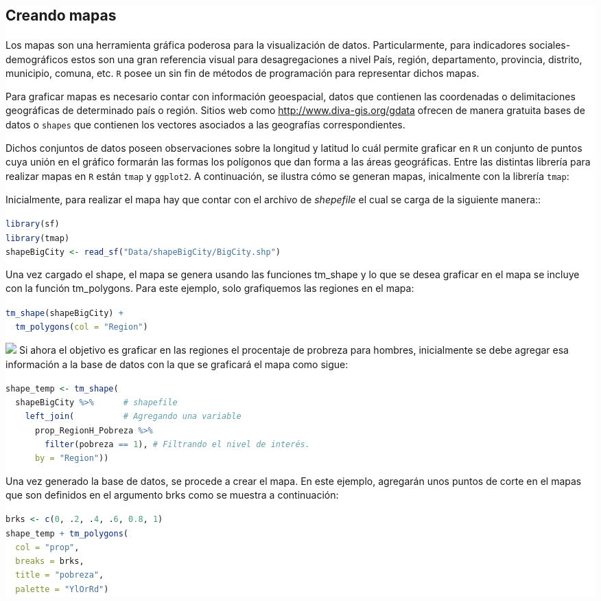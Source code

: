 ## Creando mapas 

Los mapas son una herramienta gráfica poderosa para la visualización de datos. Particularmente, para indicadores sociales-demográficos estos son una gran referencia visual para desagregaciones a nivel País, región, departamento, provincia, distrito, municipio, comuna, etc. `R` posee un sin fin de métodos de programación para representar dichos mapas. 

Para graficar mapas es necesario contar con información geoespacial, datos que contienen las coordenadas o delimitaciones geográficas de determinado país o región.  Sitios web como http://www.diva-gis.org/gdata ofrecen de manera gratuita bases de datos o `shapes` que contienen los vectores asociados a las geografías correspondientes. 

Dichos conjuntos de datos poseen observaciones sobre la longitud y latitud lo cuál permite graficar en `R` un conjunto de puntos cuya unión en el gráfico formarán las formas los polígonos que dan forma a las áreas geográficas. Entre las distintas librería para realizar mapas en `R` están `tmap` y `ggplot2`. A continuación, se ilustra cómo se generan mapas, inicalmente con la librería `tmap`: 

Inicialmente, para realizar el mapa hay que contar con el archivo de *shepefile* el cual se carga de la siguiente manera::


```r
library(sf)
library(tmap)
shapeBigCity <- read_sf("Data/shapeBigCity/BigCity.shp")
```

Una vez cargado el shape, el mapa se genera usando las funciones tm_shape y lo que se desea graficar en el mapa se incluye con la función tm_polygons. Para este ejemplo, solo grafiquemos las regiones en el mapa:


```r
tm_shape(shapeBigCity) + 
  tm_polygons(col = "Region") 
```

<img src="07-Gráficas_files/figure-html/unnamed-chunk-47-1.svg" width="672" />
Si ahora el objetivo es graficar en las regiones el procentaje de probreza para hombres, inicialmente se debe agregar esa información a la base de datos con la que se graficará el mapa como sigue:


```r
shape_temp <- tm_shape(
  shapeBigCity %>%      # shapefile
    left_join(          # Agregando una variable
      prop_RegionH_Pobreza %>%
        filter(pobreza == 1), # Filtrando el nivel de interés. 
      by = "Region"))
```

Una vez generado la base de datos, se procede a crear el mapa. En este ejemplo, agregarán unos puntos de corte en el mapas que son definidos en el argumento brks como se muestra a continuación:


```r
brks <- c(0, .2, .4, .6, 0.8, 1)
shape_temp + tm_polygons(
  col = "prop",              
  breaks = brks,        
  title = "pobreza",   
  palette = "YlOrRd") 
```
